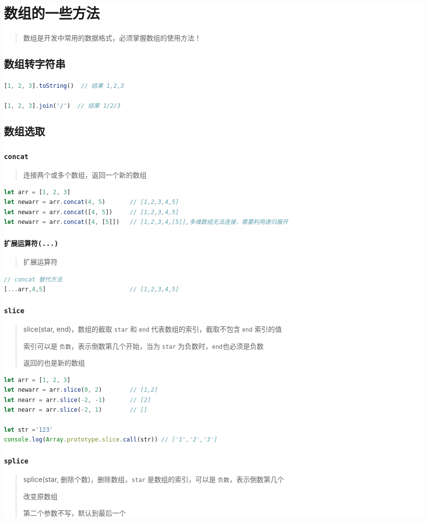 # 数组的一些方法
> 数组是开发中常用的数据格式，必须掌握数组的使用方法！

## 数组转字符串
```js
[1, 2, 3].toString()  // 结果 1,2,3

[1, 2, 3].join('/')  // 结果 1/2/3
```
## 数组选取

### `concat`
> 连接两个或多个数组，返回一个新的数组
```js
let arr = [1, 2, 3]
let newarr = arr.concat(4, 5)       // [1,2,3,4,5]
let newarr = arr.concat([4, 5])     // [1,2,3,4,5]
let newarr = arr.concat([4, [5]])   // [1,2,3,4,[5]],多维数组无法连接，需要利用递归展开
```

### `扩展运算符(...)`
> 扩展运算符
```js
// concat 替代方法
[...arr,4,5]                        // [1,2,3,4,5]
```

### `slice`
> slice(star, end)，数组的截取 `star` 和 `end` 代表数组的索引，截取不包含 `end` 索引的值
> 
>索引可以是 `负数`，表示倒数第几个开始，当为 `star` 为负数时，`end`也必须是负数
> 
>返回的也是新的数组

```js
let arr = [1, 2, 3]
let newarr = arr.slice(0, 2)        // [1,2] 
let nearr = arr.slice(-2, -1)       // [2]
let nearr = arr.slice(-2, 1)        // []

let str ='123'
console.log(Array.prototype.slice.call(str)) // ['1','2','3']
```

### `splice`
> splice(star, 删除个数)，删除数组，`star` 是数组的索引，可以是 `负数`，表示倒数第几个
> 
> 改变原数组
> 
>第二个参数不写，默认到最后一个
